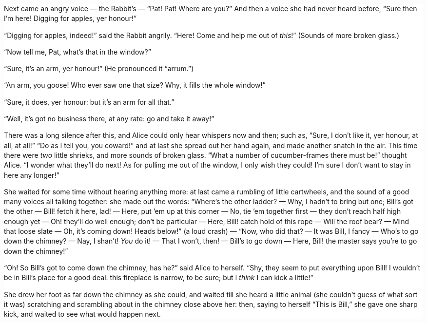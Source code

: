 Next came an angry voice ⁠— the Rabbit’s ⁠— “Pat! Pat! Where are you?” And then a voice she had never heard before, “Sure then I’m here! Digging for apples, yer honour!”

“Digging for apples, indeed!” said the Rabbit angrily. “Here! Come and help me out of _this_!” (Sounds of more broken glass.)

“Now tell me, Pat, what’s that in the window?”

“Sure, it’s an arm, yer honour!” (He pronounced it “arrum.”)

“An arm, you goose! Who ever saw one that size? Why, it fills the whole window!”

“Sure, it does, yer honour: but it’s an arm for all that.”

“Well, it’s got no business there, at any rate: go and take it away!”

There was a long silence after this, and Alice could only hear whispers now and then; such as, “Sure, I don’t like it, yer honour, at all, at all!” “Do as I tell you, you coward!” and at last she spread out her hand again, and made another snatch in the air. This time there were _two_ little shrieks, and more sounds of broken glass. “What a number of cucumber-frames there must be!” thought Alice. “I wonder what they’ll do next! As for pulling me out of the window, I only wish they could! I’m sure I don’t want to stay in here any longer!”

She waited for some time without hearing anything more: at last came a rumbling of little cartwheels, and the sound of a good many voices all talking together: she made out the words: “Where’s the other ladder?⁠ — Why, I hadn’t to bring but one; Bill’s got the other ⁠— Bill! fetch it here, lad! ⁠— Here, put ’em up at this corner ⁠— No, tie ’em together first⁠ — they don’t reach half high enough yet ⁠— Oh! they’ll do well enough; don’t be particular ⁠— Here, Bill! catch hold of this rope ⁠— Will the roof bear? ⁠— Mind that loose slate ⁠— Oh, it’s coming down! Heads below!” (a loud crash) ⁠— “Now, who did that? ⁠— It was Bill, I fancy⁠ — Who’s to go down the chimney?⁠ — Nay, I shan’t! _You_ do it!⁠ — That I won’t, then!⁠ — Bill’s to go down ⁠— Here, Bill! the master says you’re to go down the chimney!”

“Oh! So Bill’s got to come down the chimney, has he?” said Alice to herself. “Shy, they seem to put everything upon Bill! I wouldn’t be in Bill’s place for a good deal: this fireplace is narrow, to be sure; but I _think_ I can kick a little!”

She drew her foot as far down the chimney as she could, and waited till she heard a little animal (she couldn’t guess of what sort it was) scratching and scrambling about in the chimney close above her: then, saying to herself “This is Bill,” she gave one sharp kick, and waited to see what would happen next.

<script setup>
import pix13 from "./images/illustration-13.png"